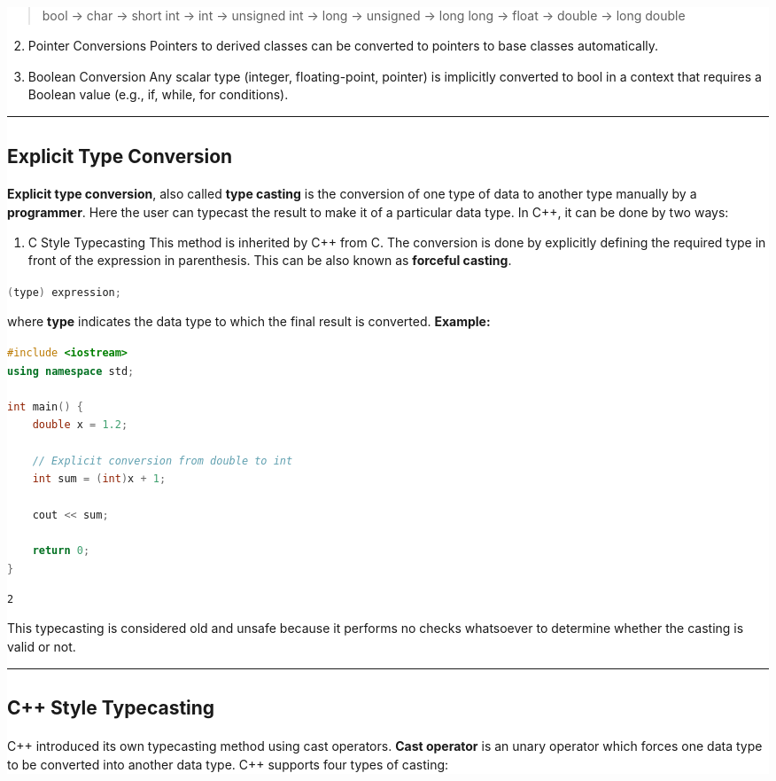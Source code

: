    > bool -> char -> short int -> int -> unsigned int -> long -> unsigned -> long long -> float -> double -> long double<br>

2. Pointer Conversions
   Pointers to derived classes can be converted to pointers to base classes automatically.

3. Boolean Conversion
   Any scalar type (integer, floating-point, pointer) is implicitly converted to bool in a context that requires a Boolean value (e.g., if, while, for conditions).

---

## Explicit Type Conversion
**Explicit type conversion**, also called **type casting** is the conversion of one type of data to another type manually by a **programmer**. Here the user can typecast the result to make it of a particular data type. In C++, it can be done by two ways:

1. C Style Typecasting
This method is inherited by C++ from C. The conversion is done by explicitly defining the required type in front of the expression in parenthesis. This can be also known as **forceful casting**.
```c++
(type) expression;
```
where **type** indicates the data type to which the final result is converted.
**Example:**
```c++
#include <iostream>
using namespace std;

int main() {
    double x = 1.2;

    // Explicit conversion from double to int
    int sum = (int)x + 1;

    cout << sum;

    return 0;
}
```
```bash
2
```
This typecasting is considered old and unsafe because it performs no checks whatsoever to determine whether the casting is valid or not.

-------------------------------------------------------------------------------------------------------------------------

## C++ Style Typecasting
C++ introduced its own typecasting method using cast operators. **Cast operator** is an unary operator which forces one data type to be converted into another data type. C++ supports four types of casting:
